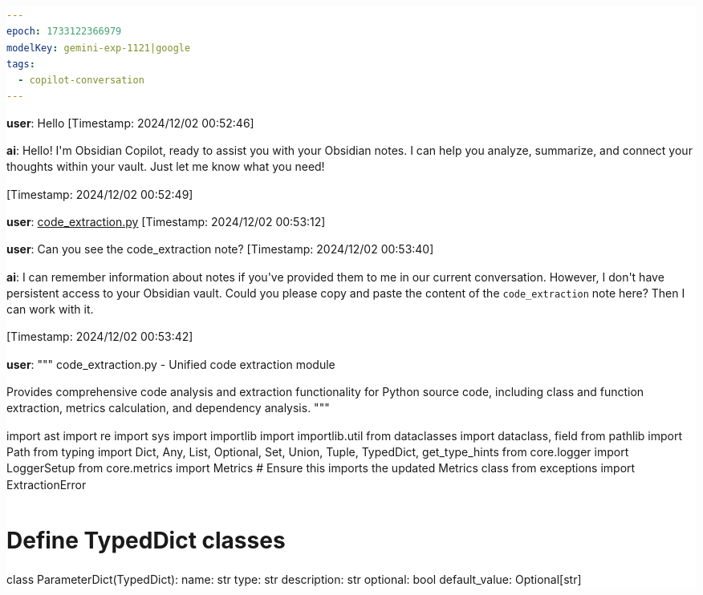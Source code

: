 ```yaml
---
epoch: 1733122366979
modelKey: gemini-exp-1121|google
tags:
  - copilot-conversation
---
```


**user**: Hello
[Timestamp: 2024/12/02 00:52:46]

**ai**: Hello! I'm Obsidian Copilot, ready to assist you with your Obsidian notes. I can help you analyze, summarize, and connect your thoughts within your vault. Just let me know what you need!

[Timestamp: 2024/12/02 00:52:49]

**user**: [code_extraction.py](code_extraction.py.md)
[Timestamp: 2024/12/02 00:53:12]

**user**: Can you see the code_extraction note?
[Timestamp: 2024/12/02 00:53:40]

**ai**: I can remember information about notes if you've provided them to me in our current conversation. However, I don't have persistent access to your Obsidian vault. Could you please copy and paste the content of the `code_extraction` note here? Then I can work with it.

[Timestamp: 2024/12/02 00:53:42]

**user**: """
code_extraction.py - Unified code extraction module

Provides comprehensive code analysis and extraction functionality for Python
source code, including class and function extraction, metrics calculation, and
dependency analysis.
"""

import ast
import re
import sys
import importlib
import importlib.util
from dataclasses import dataclass, field
from pathlib import Path
from typing import Dict, Any, List, Optional, Set, Union, Tuple, TypedDict, get_type_hints
from core.logger import LoggerSetup
from core.metrics import Metrics  # Ensure this imports the updated Metrics class
from exceptions import ExtractionError

# Define TypedDict classes
class ParameterDict(TypedDict):
    name: str
    type: str
    description: str
    optional: bool
    default_value: Optional[str]
